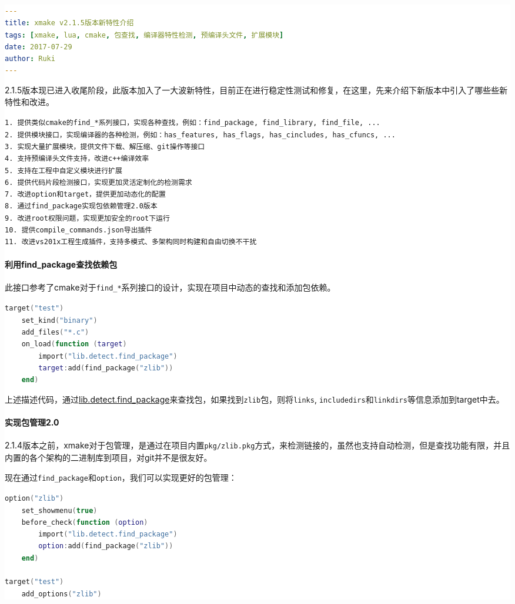 ```yaml
---
title: xmake v2.1.5版本新特性介绍
tags: [xmake, lua, cmake, 包查找, 编译器特性检测, 预编译头文件, 扩展模块]
date: 2017-07-29
author: Ruki
---
```


2.1.5版本现已进入收尾阶段，此版本加入了一大波新特性，目前正在进行稳定性测试和修复，在这里，先来介绍下新版本中引入了哪些些新特性和改进。

```
1. 提供类似cmake的find_*系列接口，实现各种查找，例如：find_package, find_library, find_file, ...
2. 提供模块接口，实现编译器的各种检测，例如：has_features, has_flags, has_cincludes, has_cfuncs, ...
3. 实现大量扩展模块，提供文件下载、解压缩、git操作等接口
4. 支持预编译头文件支持，改进c++编译效率
5. 支持在工程中自定义模块进行扩展
6. 提供代码片段检测接口，实现更加灵活定制化的检测需求
7. 改进option和target，提供更加动态化的配置
8. 通过find_package实现包依赖管理2.0版本
9. 改进root权限问题，实现更加安全的root下运行
10. 提供compile_commands.json导出插件
11. 改进vs201x工程生成插件，支持多模式、多架构同时构建和自由切换不干扰
```

#### 利用find_package查找依赖包

此接口参考了cmake对于`find_*`系列接口的设计，实现在项目中动态的查找和添加包依赖。

```lua
target("test")
    set_kind("binary")
    add_files("*.c")
    on_load(function (target)
        import("lib.detect.find_package")
        target:add(find_package("zlib"))
    end)
```

上述描述代码，通过[lib.detect.find_package](/zh/manual#detect-find_package)来查找包，如果找到`zlib`包，则将`links`, `includedirs`和`linkdirs`等信息添加到target中去。

#### 实现包管理2.0

2.1.4版本之前，xmake对于包管理，是通过在项目内置`pkg/zlib.pkg`方式，来检测链接的，虽然也支持自动检测，但是查找功能有限，并且内置的各个架构的二进制库到项目，对git并不是很友好。

现在通过`find_package`和`option`，我们可以实现更好的包管理：

```lua
option("zlib")
    set_showmenu(true)
    before_check(function (option)
        import("lib.detect.find_package")
        option:add(find_package("zlib"))
    end)

target("test")
    add_options("zlib")
```
